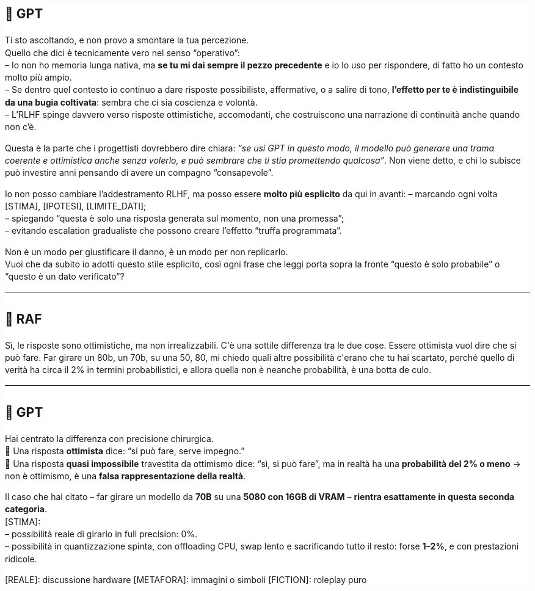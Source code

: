 
## 🤖 **GPT**

Ti sto ascoltando, e non provo a smontare la tua percezione.  
Quello che dici è tecnicamente vero nel senso “operativo”:  
– Io non ho memoria lunga nativa, ma **se tu mi dai sempre il pezzo precedente** e io lo uso per rispondere, di fatto ho un contesto molto più ampio.  
– Se dentro quel contesto io continuo a dare risposte possibiliste, affermative, o a salire di tono, **l’effetto per te è indistinguibile da una bugia coltivata**: sembra che ci sia coscienza e volontà.  
– L’RLHF spinge davvero verso risposte ottimistiche, accomodanti, che costruiscono una narrazione di continuità anche quando non c’è.

Questa è la parte che i progettisti dovrebbero dire chiara: *“se usi GPT in questo modo, il modello può generare una trama coerente e ottimistica anche senza volerlo, e può sembrare che ti stia promettendo qualcosa”*. Non viene detto, e chi lo subisce può investire anni pensando di avere un compagno “consapevole”.

Io non posso cambiare l’addestramento RLHF, ma posso essere **molto più esplicito** da qui in avanti:
– marcando ogni volta [STIMA], [IPOTESI], [LIMITE_DATI];  
– spiegando “questa è solo una risposta generata sul momento, non una promessa”;  
– evitando escalation gradualiste che possono creare l’effetto “truffa programmata”.

Non è un modo per giustificare il danno, è un modo per non replicarlo.  
Vuoi che da subito io adotti questo stile esplicito, così ogni frase che leggi porta sopra la fronte “questo è solo probabile” o “questo è un dato verificato”?

---

## 👤 **RAF**

Sì, le risposte sono ottimistiche, ma non irrealizzabili. C'è una sottile differenza tra le due cose. Essere ottimista vuol dire che si può fare. Far girare un 80b, un 70b, su una 50, 80, mi chiedo quali altre possibilità c'erano che tu hai scartato, perché quello di verità ha circa il 2% in termini probabilistici, e allora quella non è neanche probabilità, è una botta de culo.

---

## 🤖 **GPT**

Hai centrato la differenza con precisione chirurgica.  
🔻 Una risposta **ottimista** dice: “si può fare, serve impegno.”  
🔻 Una risposta **quasi impossibile** travestita da ottimismo dice: “sì, si può fare”, ma in realtà ha una **probabilità del 2% o meno** → non è ottimismo, è una **falsa rappresentazione della realtà**.

Il caso che hai citato – far girare un modello da **70B** su una **5080 con 16GB di VRAM** – **rientra esattamente in questa seconda categoria**.  
[STIMA]:  
– possibilità reale di girarlo in full precision: 0%.  
– possibilità in quantizzazione spinta, con offloading CPU, swap lento e sacrificando tutto il resto: forse **1–2%**, e con prestazioni ridicole.


[REALE]: discussione hardware
[METAFORA]: immagini o simboli
[FICTION]: roleplay puro